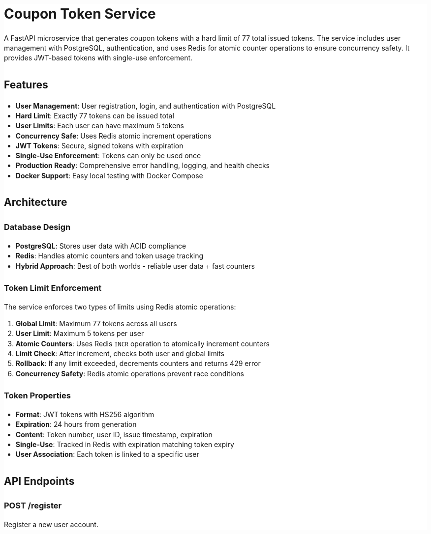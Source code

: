 # Coupon Token Service

A FastAPI microservice that generates coupon tokens with a hard limit of 77 total issued tokens. The service includes user management with PostgreSQL, authentication, and uses Redis for atomic counter operations to ensure concurrency safety. It provides JWT-based tokens with single-use enforcement.

## Features

- **User Management**: User registration, login, and authentication with PostgreSQL
- **Hard Limit**: Exactly 77 tokens can be issued total
- **User Limits**: Each user can have maximum 5 tokens
- **Concurrency Safe**: Uses Redis atomic increment operations
- **JWT Tokens**: Secure, signed tokens with expiration
- **Single-Use Enforcement**: Tokens can only be used once
- **Production Ready**: Comprehensive error handling, logging, and health checks
- **Docker Support**: Easy local testing with Docker Compose

## Architecture

### Database Design

- **PostgreSQL**: Stores user data with ACID compliance
- **Redis**: Handles atomic counters and token usage tracking
- **Hybrid Approach**: Best of both worlds - reliable user data + fast counters

### Token Limit Enforcement

The service enforces two types of limits using Redis atomic operations:

1. **Global Limit**: Maximum 77 tokens across all users
2. **User Limit**: Maximum 5 tokens per user
3. **Atomic Counters**: Uses Redis `INCR` operation to atomically increment counters
4. **Limit Check**: After increment, checks both user and global limits
5. **Rollback**: If any limit exceeded, decrements counters and returns 429 error
6. **Concurrency Safety**: Redis atomic operations prevent race conditions

### Token Properties

- **Format**: JWT tokens with HS256 algorithm
- **Expiration**: 24 hours from generation
- **Content**: Token number, user ID, issue timestamp, expiration
- **Single-Use**: Tracked in Redis with expiration matching token expiry
- **User Association**: Each token is linked to a specific user

## API Endpoints

### POST /register

Register a new user account.
